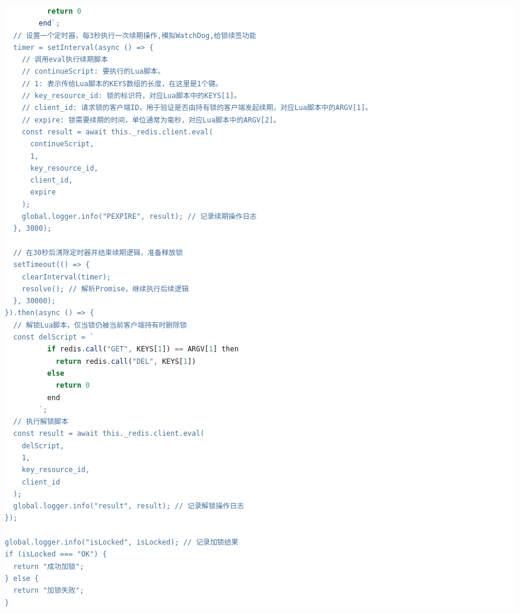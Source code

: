 ```typescript
          return 0
        end`;
  // 设置一个定时器，每3秒执行一次续期操作,模拟WatchDog,给锁续签功能
  timer = setInterval(async () => {
    // 调用eval执行续期脚本
    // continueScript: 要执行的Lua脚本。
    // 1: 表示传给Lua脚本的KEYS数组的长度，在这里是1个键。
    // key_resource_id: 锁的标识符，对应Lua脚本中的KEYS[1]。
    // client_id: 请求锁的客户端ID，用于验证是否由持有锁的客户端发起续期，对应Lua脚本中的ARGV[1]。
    // expire: 锁需要续期的时间，单位通常为毫秒，对应Lua脚本中的ARGV[2]。
    const result = await this._redis.client.eval(
      continueScript,
      1,
      key_resource_id,
      client_id,
      expire
    );
    global.logger.info("PEXPIRE", result); // 记录续期操作日志
  }, 3000);

  // 在30秒后清除定时器并结束续期逻辑，准备释放锁
  setTimeout(() => {
    clearInterval(timer);
    resolve(); // 解析Promise，继续执行后续逻辑
  }, 30000);
}).then(async () => {
  // 解锁Lua脚本，仅当锁仍被当前客户端持有时删除锁
  const delScript = `
          if redis.call("GET", KEYS[1]) == ARGV[1] then
            return redis.call("DEL", KEYS[1])
          else
            return 0
          end
        `;
  // 执行解锁脚本
  const result = await this._redis.client.eval(
    delScript,
    1,
    key_resource_id,
    client_id
  );
  global.logger.info("result", result); // 记录解锁操作日志
});

global.logger.info("isLocked", isLocked); // 记录加锁结果
if (isLocked === "OK") {
  return "成功加锁";
} else {
  return "加锁失败";
}
```
